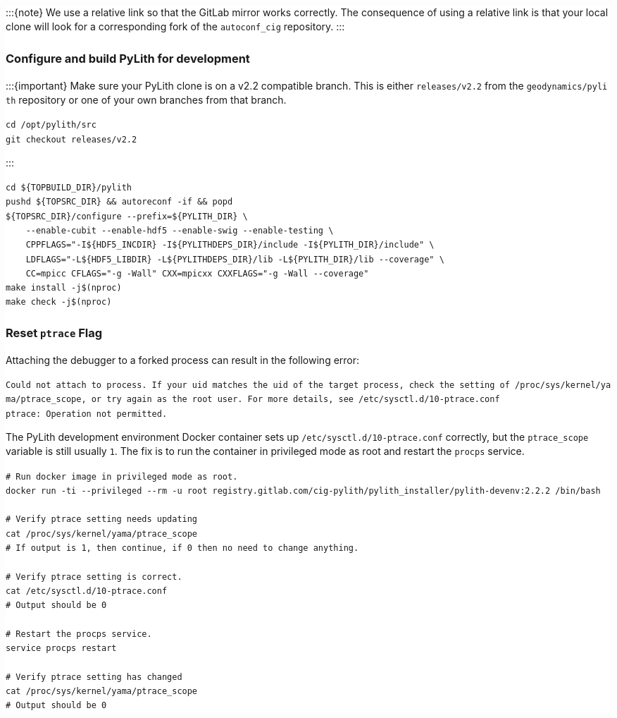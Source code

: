 :::{note}
We use a relative link so that the GitLab mirror works correctly.
The consequence of using a relative link is that your local clone will look for a corresponding fork of the `autoconf_cig` repository.
:::

### Configure and build PyLith for development

:::{important}
Make sure your PyLith clone is on a v2.2 compatible branch.
This is either `releases/v2.2` from the `geodynamics/pylith` repository or one of your own branches from that branch.

```{code-block} bash
cd /opt/pylith/src
git checkout releases/v2.2
```
:::

```{code-block} bash
cd ${TOPBUILD_DIR}/pylith
pushd ${TOPSRC_DIR} && autoreconf -if && popd
${TOPSRC_DIR}/configure --prefix=${PYLITH_DIR} \
    --enable-cubit --enable-hdf5 --enable-swig --enable-testing \
    CPPFLAGS="-I${HDF5_INCDIR} -I${PYLITHDEPS_DIR}/include -I${PYLITH_DIR}/include" \
    LDFLAGS="-L${HDF5_LIBDIR} -L${PYLITHDEPS_DIR}/lib -L${PYLITH_DIR}/lib --coverage" \
    CC=mpicc CFLAGS="-g -Wall" CXX=mpicxx CXXFLAGS="-g -Wall --coverage"
make install -j$(nproc)
make check -j$(nproc)
```

### Reset `ptrace` Flag

Attaching the debugger to a forked process can result in the following error:

```{code-block}
Could not attach to process. If your uid matches the uid of the target process, check the setting of /proc/sys/kernel/yama/ptrace_scope, or try again as the root user. For more details, see /etc/sysctl.d/10-ptrace.conf
ptrace: Operation not permitted.
```

The PyLith development environment Docker container sets up `/etc/sysctl.d/10-ptrace.conf` correctly, but the `ptrace_scope` variable is still usually `1`.
The fix is to run the container in privileged mode as root and restart the `procps` service.

```{code-block} bash
# Run docker image in privileged mode as root.
docker run -ti --privileged --rm -u root registry.gitlab.com/cig-pylith/pylith_installer/pylith-devenv:2.2.2 /bin/bash

# Verify ptrace setting needs updating
cat /proc/sys/kernel/yama/ptrace_scope
# If output is 1, then continue, if 0 then no need to change anything.

# Verify ptrace setting is correct.
cat /etc/sysctl.d/10-ptrace.conf
# Output should be 0

# Restart the procps service.
service procps restart

# Verify ptrace setting has changed
cat /proc/sys/kernel/yama/ptrace_scope
# Output should be 0
```
